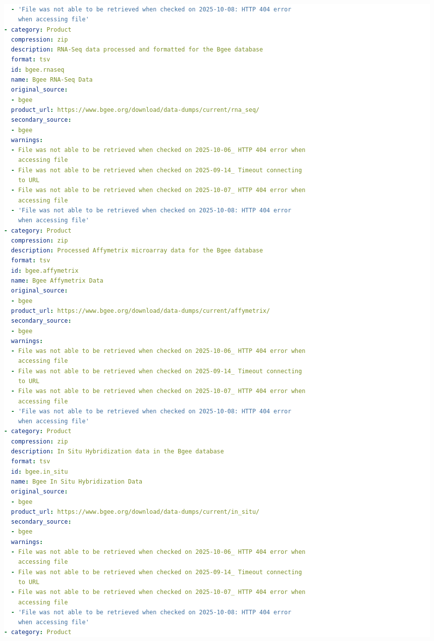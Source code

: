 ```yaml
  - 'File was not able to be retrieved when checked on 2025-10-08: HTTP 404 error
    when accessing file'
- category: Product
  compression: zip
  description: RNA-Seq data processed and formatted for the Bgee database
  format: tsv
  id: bgee.rnaseq
  name: Bgee RNA-Seq Data
  original_source:
  - bgee
  product_url: https://www.bgee.org/download/data-dumps/current/rna_seq/
  secondary_source:
  - bgee
  warnings:
  - File was not able to be retrieved when checked on 2025-10-06_ HTTP 404 error when
    accessing file
  - File was not able to be retrieved when checked on 2025-09-14_ Timeout connecting
    to URL
  - File was not able to be retrieved when checked on 2025-10-07_ HTTP 404 error when
    accessing file
  - 'File was not able to be retrieved when checked on 2025-10-08: HTTP 404 error
    when accessing file'
- category: Product
  compression: zip
  description: Processed Affymetrix microarray data for the Bgee database
  format: tsv
  id: bgee.affymetrix
  name: Bgee Affymetrix Data
  original_source:
  - bgee
  product_url: https://www.bgee.org/download/data-dumps/current/affymetrix/
  secondary_source:
  - bgee
  warnings:
  - File was not able to be retrieved when checked on 2025-10-06_ HTTP 404 error when
    accessing file
  - File was not able to be retrieved when checked on 2025-09-14_ Timeout connecting
    to URL
  - File was not able to be retrieved when checked on 2025-10-07_ HTTP 404 error when
    accessing file
  - 'File was not able to be retrieved when checked on 2025-10-08: HTTP 404 error
    when accessing file'
- category: Product
  compression: zip
  description: In Situ Hybridization data in the Bgee database
  format: tsv
  id: bgee.in_situ
  name: Bgee In Situ Hybridization Data
  original_source:
  - bgee
  product_url: https://www.bgee.org/download/data-dumps/current/in_situ/
  secondary_source:
  - bgee
  warnings:
  - File was not able to be retrieved when checked on 2025-10-06_ HTTP 404 error when
    accessing file
  - File was not able to be retrieved when checked on 2025-09-14_ Timeout connecting
    to URL
  - File was not able to be retrieved when checked on 2025-10-07_ HTTP 404 error when
    accessing file
  - 'File was not able to be retrieved when checked on 2025-10-08: HTTP 404 error
    when accessing file'
- category: Product
```